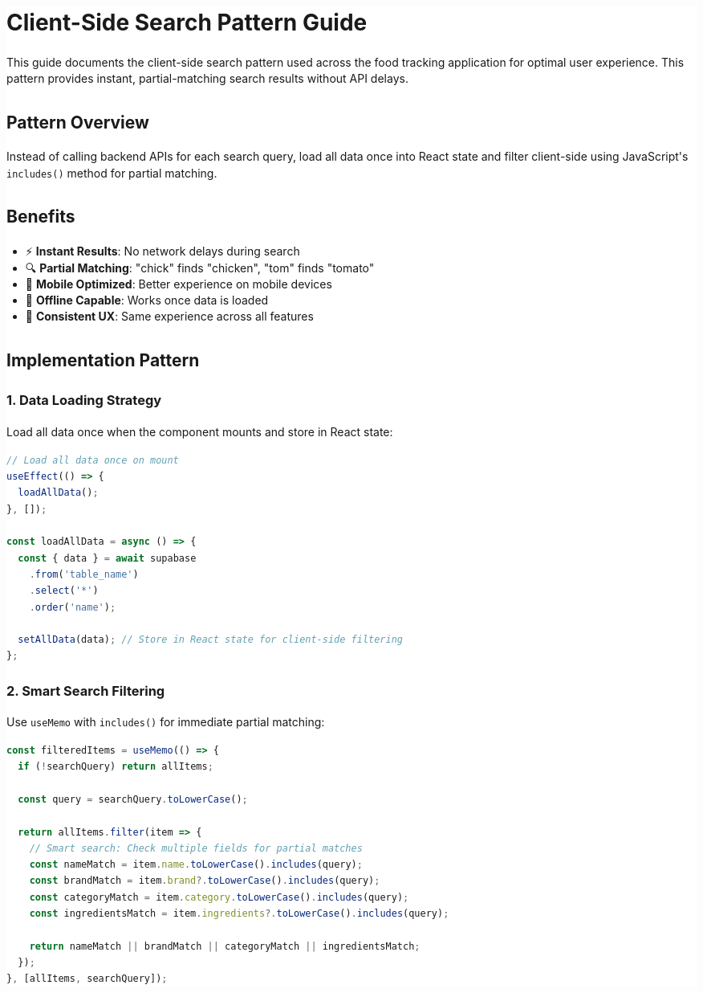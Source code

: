 # Client-Side Search Pattern Guide

This guide documents the client-side search pattern used across the food tracking application for optimal user experience. This pattern provides instant, partial-matching search results without API delays.

## Pattern Overview

Instead of calling backend APIs for each search query, load all data once into React state and filter client-side using JavaScript's `includes()` method for partial matching.

## Benefits

- ⚡ **Instant Results**: No network delays during search
- 🔍 **Partial Matching**: "chick" finds "chicken", "tom" finds "tomato"
- 📱 **Mobile Optimized**: Better experience on mobile devices
- 🔄 **Offline Capable**: Works once data is loaded
- 🎯 **Consistent UX**: Same experience across all features

## Implementation Pattern

### 1. Data Loading Strategy

Load all data once when the component mounts and store in React state:

```typescript
// Load all data once on mount
useEffect(() => {
  loadAllData();
}, []);

const loadAllData = async () => {
  const { data } = await supabase
    .from('table_name')
    .select('*')
    .order('name');

  setAllData(data); // Store in React state for client-side filtering
};
```

### 2. Smart Search Filtering

Use `useMemo` with `includes()` for immediate partial matching:

```typescript
const filteredItems = useMemo(() => {
  if (!searchQuery) return allItems;

  const query = searchQuery.toLowerCase();

  return allItems.filter(item => {
    // Smart search: Check multiple fields for partial matches
    const nameMatch = item.name.toLowerCase().includes(query);
    const brandMatch = item.brand?.toLowerCase().includes(query);
    const categoryMatch = item.category.toLowerCase().includes(query);
    const ingredientsMatch = item.ingredients?.toLowerCase().includes(query);

    return nameMatch || brandMatch || categoryMatch || ingredientsMatch;
  });
}, [allItems, searchQuery]);
```
